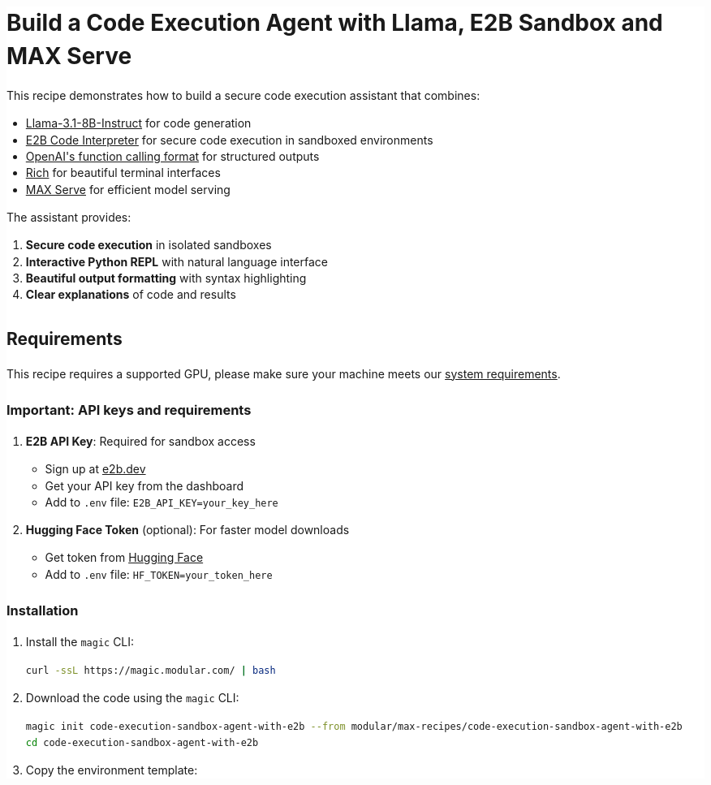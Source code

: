 # Build a Code Execution Agent with Llama, E2B Sandbox and MAX Serve

This recipe demonstrates how to build a secure code execution assistant that combines:

* [Llama-3.1-8B-Instruct](https://huggingface.co/modularai/Llama-3.1-8B-Instruct-GGUF) for code generation
* [E2B Code Interpreter](https://e2b.dev/) for secure code execution in sandboxed environments
* [OpenAI's function calling format](https://platform.openai.com/docs/guides/function-calling) for structured outputs
* [Rich](https://rich.readthedocs.io/) for beautiful terminal interfaces
* [MAX Serve](https://docs.modular.com/max/serve/) for efficient model serving

The assistant provides:

1. **Secure code execution** in isolated sandboxes
2. **Interactive Python REPL** with natural language interface
3. **Beautiful output formatting** with syntax highlighting
4. **Clear explanations** of code and results

## Requirements

This recipe requires a supported GPU, please make sure your machine meets our
[system requirements](https://docs.modular.com/max/get-started).

### Important: API keys and requirements

1. **E2B API Key**: Required for sandbox access
   * Sign up at [e2b.dev](https://e2b.dev/)
   * Get your API key from the dashboard
   * Add to `.env` file: `E2B_API_KEY=your_key_here`

2. **Hugging Face Token** (optional): For faster model downloads
   * Get token from [Hugging Face](https://huggingface.co/settings/tokens)
   * Add to `.env` file: `HF_TOKEN=your_token_here`

### Installation

1. Install the `magic` CLI:

    ```bash
    curl -ssL https://magic.modular.com/ | bash
    ```

2. Download the code using the `magic` CLI:

    ```bash
    magic init code-execution-sandbox-agent-with-e2b --from modular/max-recipes/code-execution-sandbox-agent-with-e2b
    cd code-execution-sandbox-agent-with-e2b
    ```

3. Copy the environment template:
